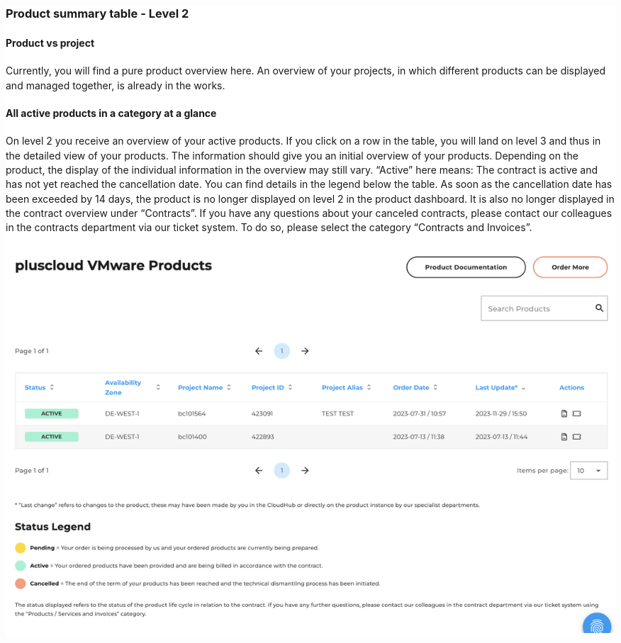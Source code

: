 ### Product summary table - Level 2

#### Product vs project

Currently, you will find a pure product overview here.
An overview of your projects, in which different products can be displayed and managed together, is already in the works.

#### All active products in a category at a glance

On level 2 you receive an overview of your active products. If you click on a row in the table, you will land on level 3 and thus in the detailed view of your products.
The information should give you an initial overview of your products. Depending on the product, the display of the individual information in the overview may still vary.
“Active” here means: The contract is active and has not yet reached the cancellation date. You can find details in the legend below the table.
As soon as the cancellation date has been exceeded by 14 days, the product is no longer displayed on level 2 in the product dashboard. It is also no longer displayed in the contract overview under “Contracts”. If you have any questions about your canceled contracts, please contact our colleagues in the contracts department via our ticket system. To do so, please select the category “Contracts and Invoices”.
![Level 2: Example of a pluscloud VMware Product](img/lvl-2-example-pcv-product.png)